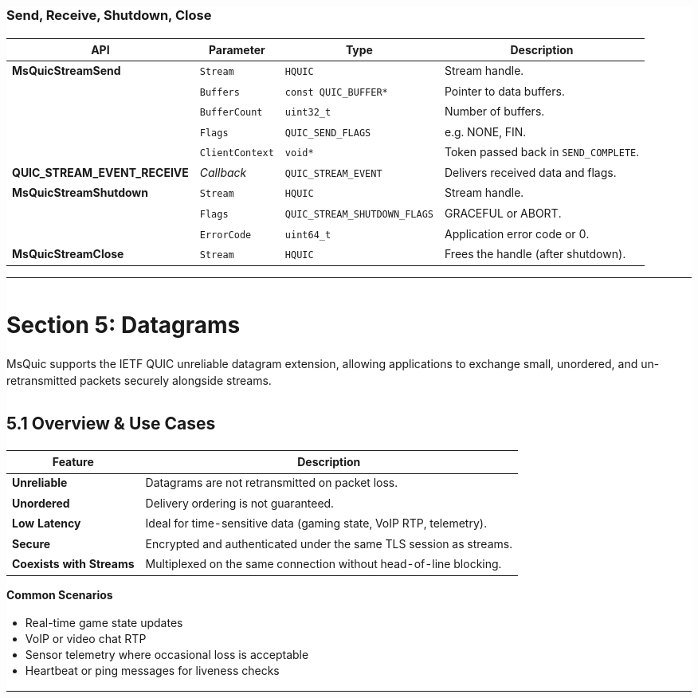 ### Send, Receive, Shutdown, Close

| API                              | Parameter       | Type                         | Description                           |
| -------------------------------- | --------------- | ---------------------------- | ------------------------------------- |
| **MsQuicStreamSend**             | `Stream`        | `HQUIC`                      | Stream handle.                        |
|                                  | `Buffers`       | `const QUIC_BUFFER*`         | Pointer to data buffers.              |
|                                  | `BufferCount`   | `uint32_t`                   | Number of buffers.                    |
|                                  | `Flags`         | `QUIC_SEND_FLAGS`            | e.g. NONE, FIN.                       |
|                                  | `ClientContext` | `void*`                      | Token passed back in `SEND_COMPLETE`. |
| **QUIC\_STREAM\_EVENT\_RECEIVE** | *Callback*      | `QUIC_STREAM_EVENT`          | Delivers received data and flags.     |
| **MsQuicStreamShutdown**         | `Stream`        | `HQUIC`                      | Stream handle.                        |
|                                  | `Flags`         | `QUIC_STREAM_SHUTDOWN_FLAGS` | GRACEFUL or ABORT.                    |
|                                  | `ErrorCode`     | `uint64_t`                   | Application error code or 0.          |
| **MsQuicStreamClose**            | `Stream`        | `HQUIC`                      | Frees the handle (after shutdown).    |

---

# Section 5: Datagrams

MsQuic supports the IETF QUIC unreliable datagram extension, allowing applications to exchange small, unordered, and un-retransmitted packets securely alongside streams.

## 5.1 Overview & Use Cases

| Feature                   | Description                                                        |
| ------------------------- | ------------------------------------------------------------------ |
| **Unreliable**            | Datagrams are not retransmitted on packet loss.                    |
| **Unordered**             | Delivery ordering is not guaranteed.                               |
| **Low Latency**           | Ideal for time-sensitive data (gaming state, VoIP RTP, telemetry). |
| **Secure**                | Encrypted and authenticated under the same TLS session as streams. |
| **Coexists with Streams** | Multiplexed on the same connection without head-of-line blocking.  |

**Common Scenarios**

* Real-time game state updates
* VoIP or video chat RTP
* Sensor telemetry where occasional loss is acceptable
* Heartbeat or ping messages for liveness checks

---
